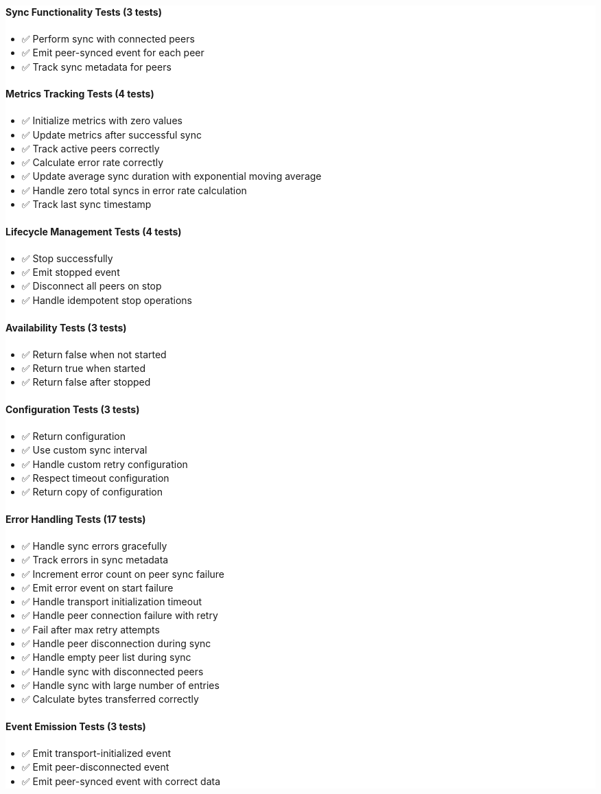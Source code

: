 #### Sync Functionality Tests (3 tests)
- ✅ Perform sync with connected peers
- ✅ Emit peer-synced event for each peer
- ✅ Track sync metadata for peers

#### Metrics Tracking Tests (4 tests)
- ✅ Initialize metrics with zero values
- ✅ Update metrics after successful sync
- ✅ Track active peers correctly
- ✅ Calculate error rate correctly
- ✅ Update average sync duration with exponential moving average
- ✅ Handle zero total syncs in error rate calculation
- ✅ Track last sync timestamp

#### Lifecycle Management Tests (4 tests)
- ✅ Stop successfully
- ✅ Emit stopped event
- ✅ Disconnect all peers on stop
- ✅ Handle idempotent stop operations

#### Availability Tests (3 tests)
- ✅ Return false when not started
- ✅ Return true when started
- ✅ Return false after stopped

#### Configuration Tests (3 tests)
- ✅ Return configuration
- ✅ Use custom sync interval
- ✅ Handle custom retry configuration
- ✅ Respect timeout configuration
- ✅ Return copy of configuration

#### Error Handling Tests (17 tests)
- ✅ Handle sync errors gracefully
- ✅ Track errors in sync metadata
- ✅ Increment error count on peer sync failure
- ✅ Emit error event on start failure
- ✅ Handle transport initialization timeout
- ✅ Handle peer connection failure with retry
- ✅ Fail after max retry attempts
- ✅ Handle peer disconnection during sync
- ✅ Handle empty peer list during sync
- ✅ Handle sync with disconnected peers
- ✅ Handle sync with large number of entries
- ✅ Calculate bytes transferred correctly

#### Event Emission Tests (3 tests)
- ✅ Emit transport-initialized event
- ✅ Emit peer-disconnected event
- ✅ Emit peer-synced event with correct data

